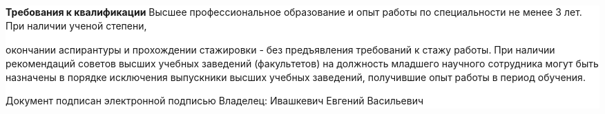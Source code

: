 **Требования к квалификации** Высшее профессиональное образование и
опыт работы по специальности не менее 3
лет. При наличии ученой степени,


окончании аспирантуры и прохождении
стажировки - без предъявления требований
к стажу работы. При наличии
рекомендаций советов высших учебных
заведений (факультетов) на должность
младшего научного сотрудника могут быть
назначены в порядке исключения
выпускники высших учебных заведений,
получившие опыт работы в период
обучения.


Документ подписан электронной подписью
Владелец: Ивашкевич Евгений Васильевич


